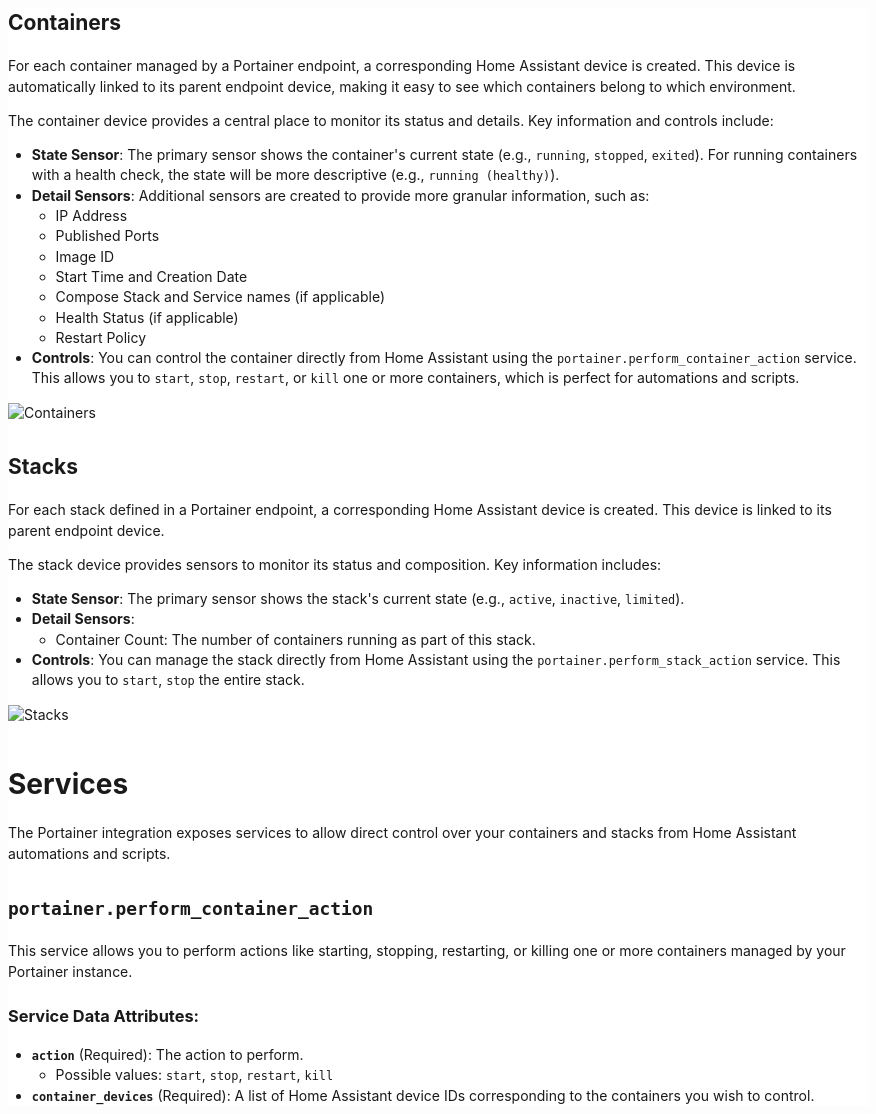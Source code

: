 ## Containers
For each container managed by a Portainer endpoint, a corresponding Home Assistant device is created. This device is automatically linked to its parent endpoint device, making it easy to see which containers belong to which environment.

The container device provides a central place to monitor its status and details. Key information and controls include:

*   **State Sensor**: The primary sensor shows the container's current state (e.g., `running`, `stopped`, `exited`). For running containers with a health check, the state will be more descriptive (e.g., `running (healthy)`).
*   **Detail Sensors**: Additional sensors are created to provide more granular information, such as:
     *   IP Address
     *   Published Ports
     *   Image ID
     *   Start Time and Creation Date
     *   Compose Stack and Service names (if applicable)
     *   Health Status (if applicable)
     *   Restart Policy
*   **Controls**: You can control the container directly from Home Assistant using the `portainer.perform_container_action` service. This allows you to `start`, `stop`, `restart`, or `kill` one or more containers, which is perfect for automations and scripts.

![Containers](https://raw.githubusercontent.com/cbrosius/homeassistant-portainer/master/docs/assets/images/ui/containers.png)

## Stacks
For each stack defined in a Portainer endpoint, a corresponding Home Assistant device is created. This device is linked to its parent endpoint device.

The stack device provides sensors to monitor its status and composition. Key information includes:
*   **State Sensor**: The primary sensor shows the stack's current state (e.g., `active`, `inactive`, `limited`).
*   **Detail Sensors**:
    *   Container Count: The number of containers running as part of this stack.
*   **Controls**: You can manage the stack directly from Home Assistant using the `portainer.perform_stack_action` service. This allows you to `start`, `stop` the entire stack.

![Stacks](https://raw.githubusercontent.com/cbrosius/homeassistant-portainer/master/docs/assets/images/ui/stacks.png)

# Services
The Portainer integration exposes services to allow direct control over your containers and stacks from Home Assistant automations and scripts.

## `portainer.perform_container_action`
This service allows you to perform actions like starting, stopping, restarting, or killing one or more containers managed by your Portainer instance.

### Service Data Attributes:
*   **`action`** (Required): The action to perform.
    *   Possible values: `start`, `stop`, `restart`, `kill`
*   **`container_devices`** (Required): A list of Home Assistant device IDs corresponding to the containers you wish to control.
